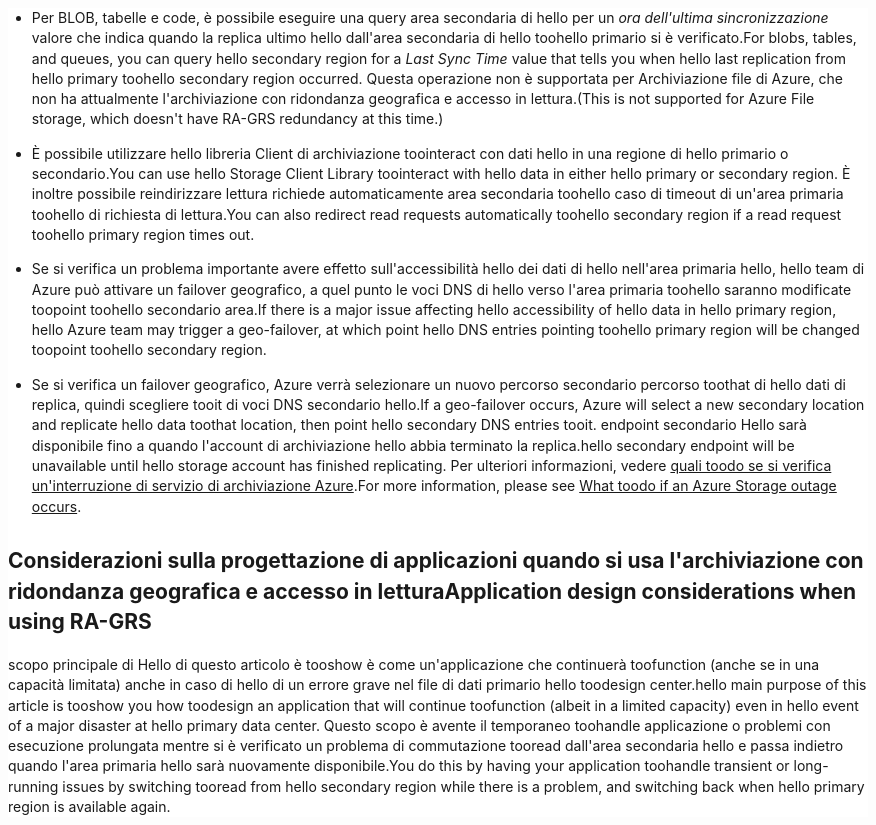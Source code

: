 * <span data-ttu-id="c1d59-119">Per BLOB, tabelle e code, è possibile eseguire una query area secondaria di hello per un *ora dell'ultima sincronizzazione* valore che indica quando la replica ultimo hello dall'area secondaria di hello toohello primario si è verificato.</span><span class="sxs-lookup"><span data-stu-id="c1d59-119">For blobs, tables, and queues, you can query hello secondary region for a *Last Sync Time* value that tells you when hello last replication from hello primary toohello secondary region occurred.</span></span> <span data-ttu-id="c1d59-120">Questa operazione non è supportata per Archiviazione file di Azure, che non ha attualmente l'archiviazione con ridondanza geografica e accesso in lettura.</span><span class="sxs-lookup"><span data-stu-id="c1d59-120">(This is not supported for Azure File storage, which doesn't have RA-GRS redundancy at this time.)</span></span>

* <span data-ttu-id="c1d59-121">È possibile utilizzare hello libreria Client di archiviazione toointeract con dati hello in una regione di hello primario o secondario.</span><span class="sxs-lookup"><span data-stu-id="c1d59-121">You can use hello Storage Client Library toointeract with hello data in either hello primary or secondary region.</span></span> <span data-ttu-id="c1d59-122">È inoltre possibile reindirizzare lettura richiede automaticamente area secondaria toohello caso di timeout di un'area primaria toohello di richiesta di lettura.</span><span class="sxs-lookup"><span data-stu-id="c1d59-122">You can also redirect read requests automatically toohello secondary region if a read request toohello primary region times out.</span></span>

* <span data-ttu-id="c1d59-123">Se si verifica un problema importante avere effetto sull'accessibilità hello dei dati di hello nell'area primaria hello, hello team di Azure può attivare un failover geografico, a quel punto le voci DNS di hello verso l'area primaria toohello saranno modificate toopoint toohello secondario area.</span><span class="sxs-lookup"><span data-stu-id="c1d59-123">If there is a major issue affecting hello accessibility of hello data in hello primary region, hello Azure team may trigger a geo-failover, at which point hello DNS entries pointing toohello primary region will be changed toopoint toohello secondary region.</span></span>

* <span data-ttu-id="c1d59-124">Se si verifica un failover geografico, Azure verrà selezionare un nuovo percorso secondario percorso toothat di hello dati di replica, quindi scegliere tooit di voci DNS secondario hello.</span><span class="sxs-lookup"><span data-stu-id="c1d59-124">If a geo-failover occurs, Azure will select a new secondary location and replicate hello data toothat location, then point hello secondary DNS entries tooit.</span></span> <span data-ttu-id="c1d59-125">endpoint secondario Hello sarà disponibile fino a quando l'account di archiviazione hello abbia terminato la replica.</span><span class="sxs-lookup"><span data-stu-id="c1d59-125">hello secondary endpoint will be unavailable until hello storage account has finished replicating.</span></span> <span data-ttu-id="c1d59-126">Per ulteriori informazioni, vedere [quali toodo se si verifica un'interruzione di servizio di archiviazione Azure](https://docs.microsoft.com/en-us/azure/storage/storage-disaster-recovery-guidance).</span><span class="sxs-lookup"><span data-stu-id="c1d59-126">For more information, please see [What toodo if an Azure Storage outage occurs](https://docs.microsoft.com/en-us/azure/storage/storage-disaster-recovery-guidance).</span></span>

## <a name="application-design-considerations-when-using-ra-grs"></a><span data-ttu-id="c1d59-127">Considerazioni sulla progettazione di applicazioni quando si usa l'archiviazione con ridondanza geografica e accesso in lettura</span><span class="sxs-lookup"><span data-stu-id="c1d59-127">Application design considerations when using RA-GRS</span></span>

<span data-ttu-id="c1d59-128">scopo principale di Hello di questo articolo è tooshow è come un'applicazione che continuerà toofunction (anche se in una capacità limitata) anche in caso di hello di un errore grave nel file di dati primario hello toodesign center.</span><span class="sxs-lookup"><span data-stu-id="c1d59-128">hello main purpose of this article is tooshow you how toodesign an application that will continue toofunction (albeit in a limited capacity) even in hello event of a major disaster at hello primary data center.</span></span> <span data-ttu-id="c1d59-129">Questo scopo è avente il temporaneo toohandle applicazione o problemi con esecuzione prolungata mentre si è verificato un problema di commutazione tooread dall'area secondaria hello e passa indietro quando l'area primaria hello sarà nuovamente disponibile.</span><span class="sxs-lookup"><span data-stu-id="c1d59-129">You do this by having your application toohandle transient or long-running issues by switching tooread from hello secondary region while there is a problem, and switching back when hello primary region is available again.</span></span>
